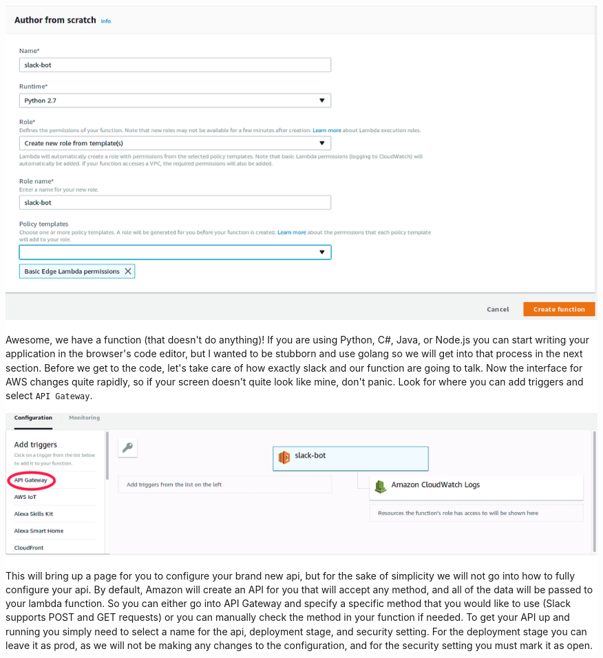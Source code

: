 ![ConfigureFunction](./aws-function-config.png)

Awesome, we have a function (that doesn't do anything)! If you are using Python, C#, Java, or Node.js you can start writing your application in the browser's code editor, but I wanted to be stubborn and use golang so we will get into that process in the next section. Before we get to the code, let's take care of how exactly slack and our function are going to talk. Now the interface for AWS changes quite rapidly, so if your screen doesn't quite look like mine, don't panic. Look for where you can add triggers and select `API Gateway`.

![APIGatewaySelect](./aws-function-api.png)

This will bring up a page for you to configure your brand new api, but for the sake of simplicity we will not go into how to fully configure your api. By default, Amazon will create an API for you that will accept any method, and all of the data will be passed to your lambda function. So you can either go into API Gateway and specify a specific method that you would like to use (Slack supports POST and GET requests) or you can manually check the method in your function if needed. To get your API up and running you simply need to select a name for the api, deployment stage, and security setting. For the deployment stage you can leave it as prod, as we will not be making any changes to the configuration, and for the security setting you must mark it as open.

